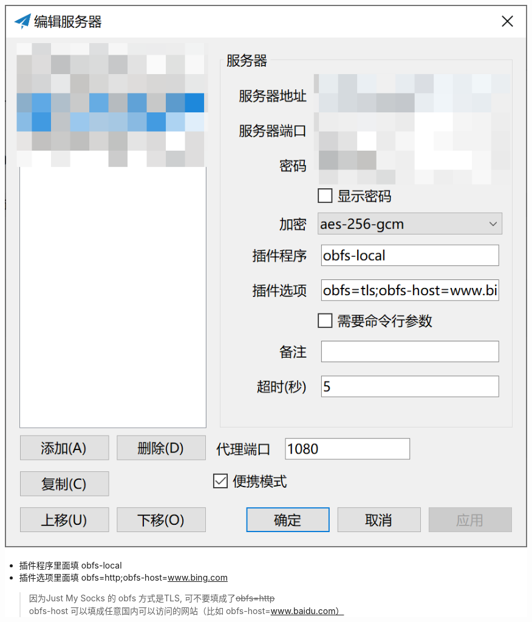 ![obfs配置](../resources/obfs配置.png)

* 插件程序里面填 obfs-local
* 插件选项里面填 obfs=http;obfs-host=www.bing.com

> 因为Just My Socks 的 obfs 方式是TLS, 可不要填成了~~obfs=http~~   
> obfs-host 可以填成任意国内可以访问的网站（比如 obfs-host=www.baidu.com）
